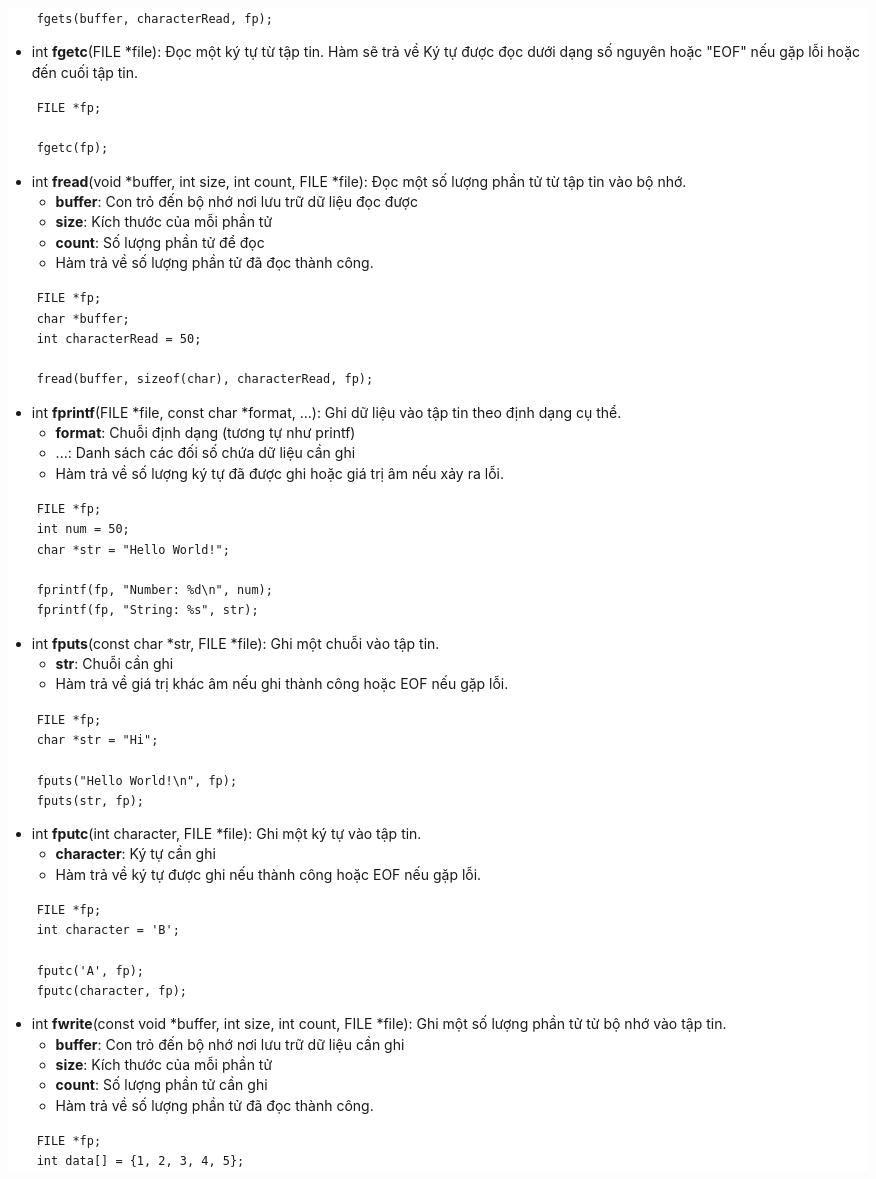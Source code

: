 ```
	fgets(buffer, characterRead, fp);
```
- int **fgetc**(FILE *file): Đọc một ký tự từ tập tin. Hàm sẽ trả về Ký tự được đọc dưới dạng số nguyên hoặc "EOF" nếu gặp lỗi hoặc đến cuối tập tin.
```
	FILE *fp;

	fgetc(fp);
```
- int **fread**(void *buffer, int size, int count, FILE *file): Đọc một số lượng phần tử từ tập tin vào bộ nhớ.
	- **buffer**: Con trỏ đến bộ nhớ nơi lưu trữ dữ liệu đọc được
   	- **size**: Kích thước của mỗi phần tử
   	- **count**: Số lượng phần tử để đọc
   	- Hàm trả về số lượng phần tử đã đọc thành công.
```
	FILE *fp;
	char *buffer;
	int characterRead = 50;

	fread(buffer, sizeof(char), characterRead, fp);
```
- int **fprintf**(FILE *file, const char *format, ...): Ghi dữ liệu vào tập tin theo định dạng cụ thể.
	- **format**: Chuỗi định dạng (tương tự như printf)
   	- ...: Danh sách các đối số chứa dữ liệu cần ghi
   	- Hàm trả về số lượng ký tự đã được ghi hoặc giá trị âm nếu xảy ra lỗi.
```
	FILE *fp;
	int num = 50;
	char *str = "Hello World!";

	fprintf(fp, "Number: %d\n", num);
	fprintf(fp, "String: %s", str);
```
- int **fputs**(const char *str, FILE *file): Ghi một chuỗi vào tập tin.
	- **str**: Chuỗi cần ghi
   	- Hàm trả về giá trị khác âm nếu ghi thành công hoặc EOF nếu gặp lỗi.
```
	FILE *fp;
	char *str = "Hi";

	fputs("Hello World!\n", fp);
	fputs(str, fp);
```
- int **fputc**(int character, FILE *file): Ghi một ký tự vào tập tin.
	- **character**: Ký tự cần ghi
   	- Hàm trả về ký tự được ghi nếu thành công hoặc EOF nếu gặp lỗi.
```
	FILE *fp;
	int character = 'B';

	fputc('A', fp);
	fputc(character, fp);
```
- int **fwrite**(const void *buffer, int size, int count, FILE *file): Ghi một số lượng phần tử từ bộ nhớ vào tập tin.
	- **buffer**: Con trỏ đến bộ nhớ nơi lưu trữ dữ liệu cần ghi
   	- **size**: Kích thước của mỗi phần tử
   	- **count**: Số lượng phần tử cần ghi
   	- Hàm trả về số lượng phần tử đã đọc thành công.
```
	FILE *fp;
	int data[] = {1, 2, 3, 4, 5};

```
